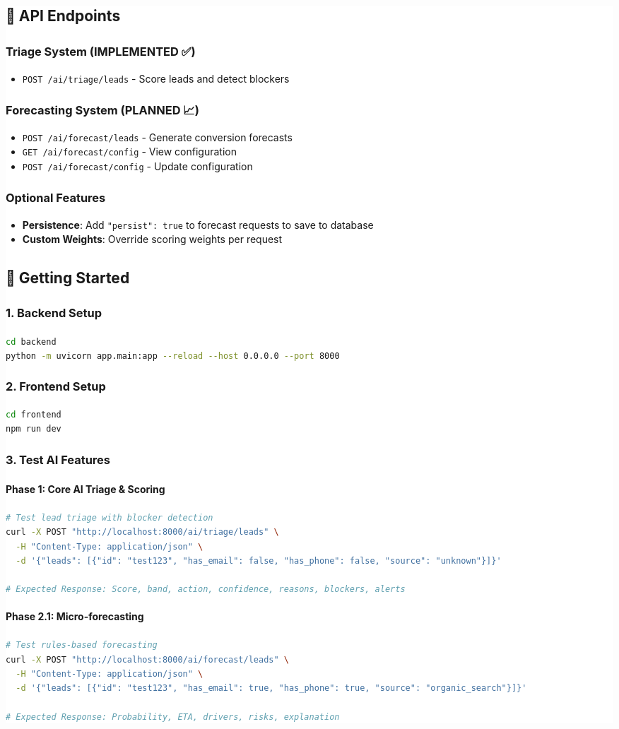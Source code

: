 ## 🔌 API Endpoints

### Triage System (IMPLEMENTED ✅)
- `POST /ai/triage/leads` - Score leads and detect blockers

### Forecasting System (PLANNED 📈)
- `POST /ai/forecast/leads` - Generate conversion forecasts
- `GET /ai/forecast/config` - View configuration
- `POST /ai/forecast/config` - Update configuration

### Optional Features
- **Persistence**: Add `"persist": true` to forecast requests to save to database
- **Custom Weights**: Override scoring weights per request

## 🚀 Getting Started

### 1. Backend Setup
```bash
cd backend
python -m uvicorn app.main:app --reload --host 0.0.0.0 --port 8000
```

### 2. Frontend Setup
```bash
cd frontend
npm run dev
```

### 3. Test AI Features

#### **Phase 1: Core AI Triage & Scoring**
```bash
# Test lead triage with blocker detection
curl -X POST "http://localhost:8000/ai/triage/leads" \
  -H "Content-Type: application/json" \
  -d '{"leads": [{"id": "test123", "has_email": false, "has_phone": false, "source": "unknown"}]}'

# Expected Response: Score, band, action, confidence, reasons, blockers, alerts
```

#### **Phase 2.1: Micro-forecasting**
```bash
# Test rules-based forecasting
curl -X POST "http://localhost:8000/ai/forecast/leads" \
  -H "Content-Type: application/json" \
  -d '{"leads": [{"id": "test123", "has_email": true, "has_phone": true, "source": "organic_search"}]}'

# Expected Response: Probability, ETA, drivers, risks, explanation
```
